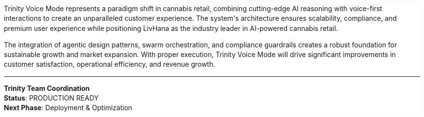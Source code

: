 Trinity Voice Mode represents a paradigm shift in cannabis retail, combining cutting-edge AI reasoning with voice-first interactions to create an unparalleled customer experience. The system's architecture ensures scalability, compliance, and premium user experience while positioning LivHana as the industry leader in AI-powered cannabis retail.

The integration of agentic design patterns, swarm orchestration, and compliance guardrails creates a robust foundation for sustainable growth and market expansion. With proper execution, Trinity Voice Mode will drive significant improvements in customer satisfaction, operational efficiency, and revenue growth.

---

**Trinity Team Coordination**  
**Status**: PRODUCTION READY  
**Next Phase**: Deployment & Optimization
